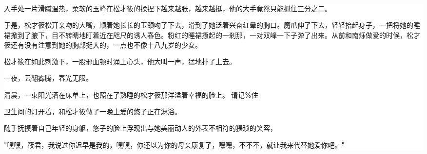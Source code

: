 





入手处一片滑腻温热，柔软的玉峰在松才筱的揉捏下越来越胀，越来越挺，他的大手竟然只能抓住三分之二。







于是，松才筱松开亲吻的大嘴，顺着她长长的玉颈吻了下去，滑到了她泛着兴奋红晕的胸口。魔爪伸了下去，轻轻抬起身子，一把将她的睡裙掀到了腋下，目不转睛地盯着近在咫尺的诱人春色。粉红的睡裙撩起的一刹那，一对双峰一下子弹了出来。从前和南烁做爱的时候，松才筱还有没有注意到她的胸部挺大的，一点也不像十八九岁的少女。





松才筱在如此刺激下，一股邪血顿时涌上心头，他大叫一声，猛地扑了上去。



一夜，云翻雾腾，春光无限。





清晨，一束阳光洒在床单上，也照在了熟睡的松才筱那洋溢着幸福的脸上。 请记%住



卫生间的灯开着，和松才筱做了一晚上爱的悠子正在淋浴。





随手抚摸着自己年轻的身躯，悠子的脸上浮现出与她美丽动人的外表不相符的猥琐的笑容，

"嘿嘿，筱君，我说过你迟早是我的，嘿嘿，你还以为你的母亲康复了，嘿嘿，不不不，就让我来代替她爱你吧。"


